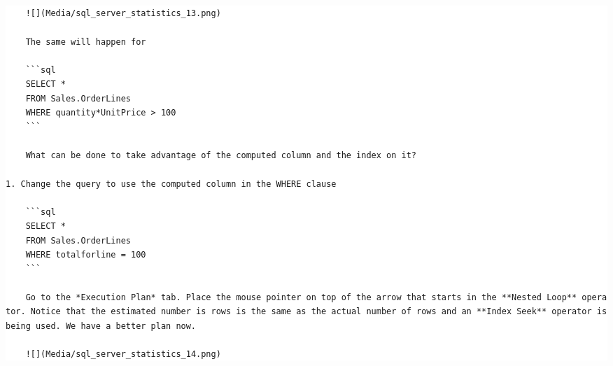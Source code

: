		![](Media/sql_server_statistics_13.png)

		The same will happen for

		```sql
		SELECT * 
		FROM Sales.OrderLines
		WHERE quantity*UnitPrice > 100
		```

		What can be done to take advantage of the computed column and the index on it? 

	1. Change the query to use the computed column in the WHERE clause 

		```sql
		SELECT * 
		FROM Sales.OrderLines
		WHERE totalforline = 100
		```

		Go to the *Execution Plan* tab. Place the mouse pointer on top of the arrow that starts in the **Nested Loop** operator. Notice that the estimated number is rows is the same as the actual number of rows and an **Index Seek** operator is being used. We have a better plan now.

		![](Media/sql_server_statistics_14.png)

